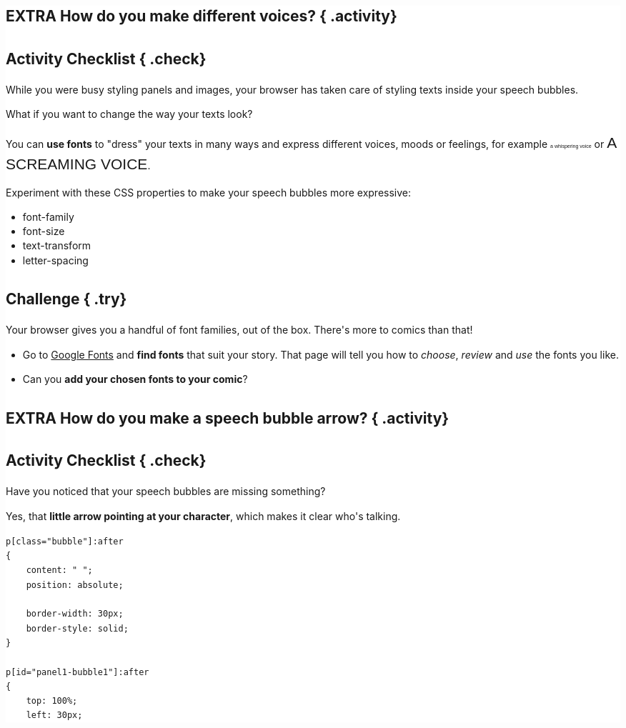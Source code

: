 
## EXTRA How do you **make different voices**? { .activity}

## Activity Checklist { .check}

While you were busy styling panels and images, your browser has taken care of styling texts inside your speech bubbles.

What if you want to change the way your texts look?

You can **use fonts** to "dress" your texts in many ways and express different voices, moods or feelings, for example <span style="font-family:Helvetica,Arial,sans-serif;font-size: 50%;">a whispering voice</span> or <span style="font-family:Impact,Charcoal,sans-serif;font-size: 150%;text-transform:uppercase;">a screaming voice</span>. 

Experiment with these CSS properties to make your speech bubbles more expressive:

* font-family
* font-size
* text-transform
* letter-spacing

## Challenge { .try}

Your browser gives you a handful of font families, out of the box. There's more to comics than that!

* Go to [Google Fonts](https://www.google.com/fonts) and **find fonts** that suit your story. That page will tell you how to *choose*, *review* and *use* the fonts you like.

* Can you **add your chosen fonts to your comic**?


## EXTRA How do you **make a speech bubble arrow**? { .activity}

## Activity Checklist { .check}

Have you noticed that your speech bubbles are missing something? 

Yes, that **little arrow pointing at your character**, which makes it clear who's talking. 

    p[class="bubble"]:after
    {
    	content: " ";
		position: absolute;
		
		border-width: 30px;
		border-style: solid;
    }
    
    p[id="panel1-bubble1"]:after 
	{
		top: 100%;
		left: 30px;
			

[^1]: **HTML** stands for ***H**yper**T**ext **M**arkup **L**anguage*, which is the language that every website in the World "speaks". To make a website, you teach your computer how to "translate" your ideas into HTML.
[^2]: **What's a browser?** A web browser is a special app that knows how to interpret text files written in HTML. The most popular browsers are Internet Explorer, Google Chrome and Mozilla Firefox. 
[^3]: **How do you refresh a page in the browser?** If you're on a Windows computer, use the keyboard shortcut **CTRL+R** (that is, hold the *CTRL* key down and press the *R* key once). On a Mac, use **⌘+R**.
[^4]: **What's debugging?** Debugging means to find and correct glitches in your code. It takes both patience and speed, just like catching a flying bug. Luckily, debugging HTML code in your browser is easy: right-click anywhere on a page and choose **Inspect Element**. This will pop open your browser's **Inspector**, where you can see every page's *source code*, *styles* and much more. When you hover over the source code with your mouse, the corresponding HTML element on the page will light up. When you click on an HTML tag in the source code (left panel), you'll see all its CSS styles (on the right panel).
[^5]: **CSS** stands for ***C**ascading **S**tyle **S**heets* and it's the language you can use to tell your browser to change colours, sizes and many other *stylistic* aspects of your HTML documents.
[^6]: **What's a browser's Inspector?** In your browser, right-click anywhere on a page and choose **Inspect Element**. This will pop open your browser's **Inspector**, where you can see every page's *source code*, *styles* and much more. When you hover over the source code with your mouse, the corresponding HTML element on the page will light up. When you click on an HTML tag in the source code (left panel), you'll see all its CSS styles (on the right panel). 